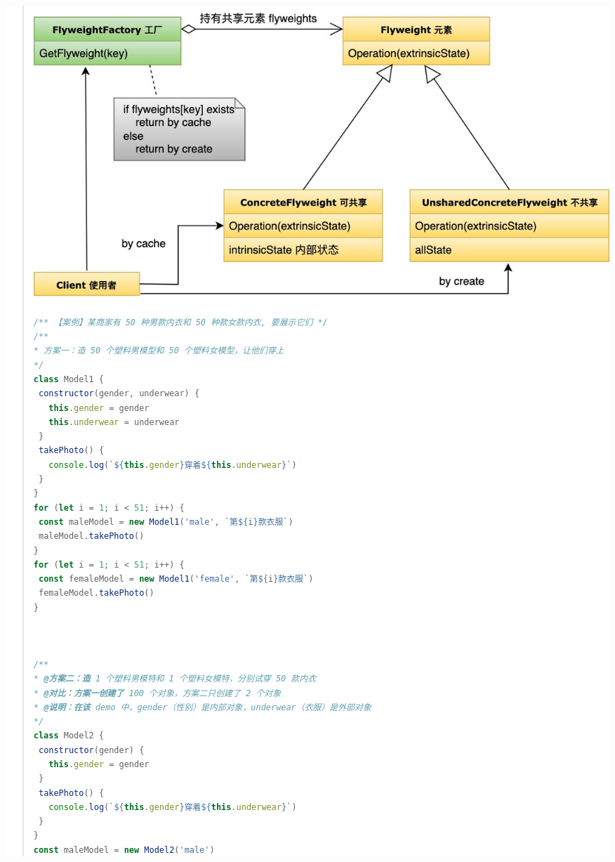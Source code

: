 >![享元模式](./image/%E4%BA%AB%E5%85%83%E6%A8%A1%E5%BC%8F.jpg)
>
>```js
>/** 【案例】某商家有 50 种男款内衣和 50 种款女款内衣, 要展示它们 */
>/**
> * 方案一：造 50 个塑料男模型和 50 个塑料女模型，让他们穿上
> */
>class Model1 {
>  constructor(gender, underwear) {
>    this.gender = gender
>    this.underwear = underwear
>  }
>  takePhoto() {
>    console.log(`${this.gender}穿着${this.underwear}`)
>  }
>}
>for (let i = 1; i < 51; i++) {
>  const maleModel = new Model1('male', `第${i}款衣服`)
>  maleModel.takePhoto()
>}
>for (let i = 1; i < 51; i++) {
>  const femaleModel = new Model1('female', `第${i}款衣服`)
>  femaleModel.takePhoto()
>}
>
>
>
>/**
> * @方案二：造 1 个塑料男模特和 1 个塑料女模特，分别试穿 50 款内衣
> * @对比：方案一创建了 100 个对象，方案二只创建了 2 个对象
> * @说明：在该 demo 中，gender（性别）是内部对象，underwear（衣服）是外部对象
> */
>class Model2 {
>  constructor(gender) {
>    this.gender = gender
>  }
>  takePhoto() {
>    console.log(`${this.gender}穿着${this.underwear}`)
>  }
>}
>const maleModel = new Model2('male')